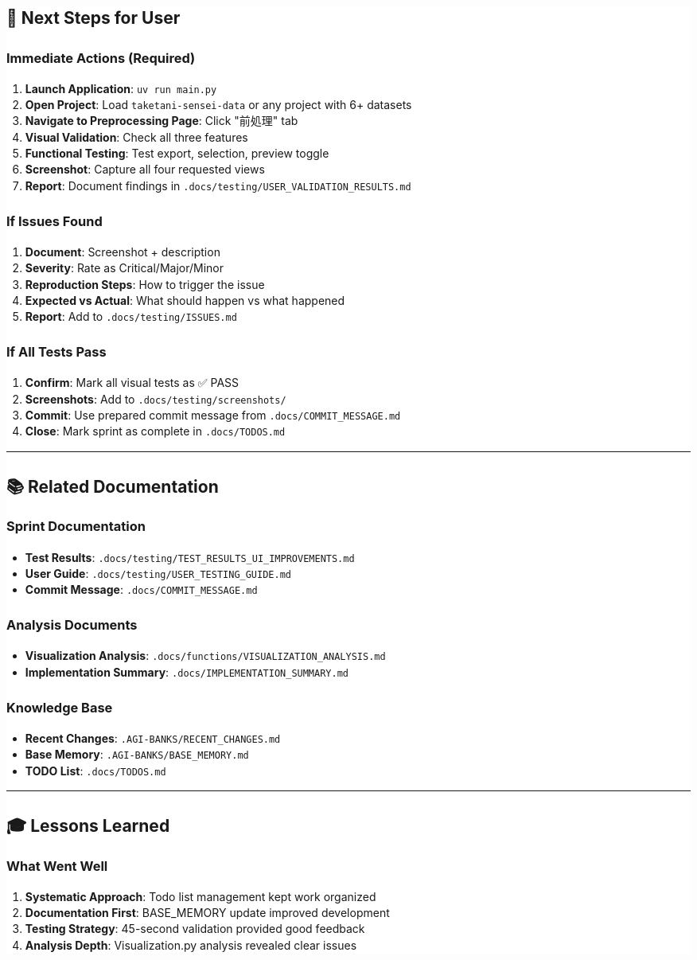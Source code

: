 
## 🚀 Next Steps for User

### Immediate Actions (Required)
1. **Launch Application**: `uv run main.py`
2. **Open Project**: Load `taketani-sensei-data` or any project with 6+ datasets
3. **Navigate to Preprocessing Page**: Click "前処理" tab
4. **Visual Validation**: Check all three features
5. **Functional Testing**: Test export, selection, preview toggle
6. **Screenshot**: Capture all four requested views
7. **Report**: Document findings in `.docs/testing/USER_VALIDATION_RESULTS.md`

### If Issues Found
1. **Document**: Screenshot + description
2. **Severity**: Rate as Critical/Major/Minor
3. **Reproduction Steps**: How to trigger the issue
4. **Expected vs Actual**: What should happen vs what happened
5. **Report**: Add to `.docs/testing/ISSUES.md`

### If All Tests Pass
1. **Confirm**: Mark all visual tests as ✅ PASS
2. **Screenshots**: Add to `.docs/testing/screenshots/`
3. **Commit**: Use prepared commit message from `.docs/COMMIT_MESSAGE.md`
4. **Close**: Mark sprint as complete in `.docs/TODOS.md`

---

## 📚 Related Documentation

### Sprint Documentation
- **Test Results**: `.docs/testing/TEST_RESULTS_UI_IMPROVEMENTS.md`
- **User Guide**: `.docs/testing/USER_TESTING_GUIDE.md`
- **Commit Message**: `.docs/COMMIT_MESSAGE.md`

### Analysis Documents
- **Visualization Analysis**: `.docs/functions/VISUALIZATION_ANALYSIS.md`
- **Implementation Summary**: `.docs/IMPLEMENTATION_SUMMARY.md`

### Knowledge Base
- **Recent Changes**: `.AGI-BANKS/RECENT_CHANGES.md`
- **Base Memory**: `.AGI-BANKS/BASE_MEMORY.md`
- **TODO List**: `.docs/TODOS.md`

---

## 🎓 Lessons Learned

### What Went Well
1. **Systematic Approach**: Todo list management kept work organized
2. **Documentation First**: BASE_MEMORY update improved development
3. **Testing Strategy**: 45-second validation provided good feedback
4. **Analysis Depth**: Visualization.py analysis revealed clear issues
